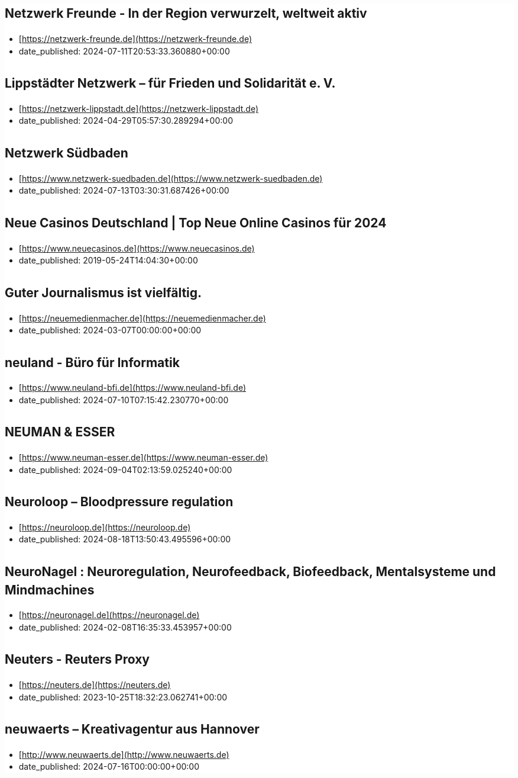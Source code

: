  ## Netzwerk Freunde - In der Region verwurzelt, weltweit aktiv
 - [https://netzwerk-freunde.de](https://netzwerk-freunde.de)
 - date_published: 2024-07-11T20:53:33.360880+00:00

 ## Lippstädter Netzwerk – für Frieden und Solidarität e. V.
 - [https://netzwerk-lippstadt.de](https://netzwerk-lippstadt.de)
 - date_published: 2024-04-29T05:57:30.289294+00:00

 ## Netzwerk Südbaden
 - [https://www.netzwerk-suedbaden.de](https://www.netzwerk-suedbaden.de)
 - date_published: 2024-07-13T03:30:31.687426+00:00

 ## Neue Casinos Deutschland | Top Neue Online Casinos für 2024
 - [https://www.neuecasinos.de](https://www.neuecasinos.de)
 - date_published: 2019-05-24T14:04:30+00:00

 ## Guter Journalismus ist vielfältig.
 - [https://neuemedienmacher.de](https://neuemedienmacher.de)
 - date_published: 2024-03-07T00:00:00+00:00

 ## neuland - Büro für Informatik
 - [https://www.neuland-bfi.de](https://www.neuland-bfi.de)
 - date_published: 2024-07-10T07:15:42.230770+00:00

 ## NEUMAN & ESSER
 - [https://www.neuman-esser.de](https://www.neuman-esser.de)
 - date_published: 2024-09-04T02:13:59.025240+00:00

 ## Neuroloop – Bloodpressure regulation
 - [https://neuroloop.de](https://neuroloop.de)
 - date_published: 2024-08-18T13:50:43.495596+00:00

 ## NeuroNagel : Neuroregulation, Neurofeedback, Biofeedback, Mentalsysteme und Mindmachines
 - [https://neuronagel.de](https://neuronagel.de)
 - date_published: 2024-02-08T16:35:33.453957+00:00

 ## Neuters - Reuters Proxy
 - [https://neuters.de](https://neuters.de)
 - date_published: 2023-10-25T18:32:23.062741+00:00

 ## neuwaerts – Kreativagentur aus Hannover
 - [http://www.neuwaerts.de](http://www.neuwaerts.de)
 - date_published: 2024-07-16T00:00:00+00:00
